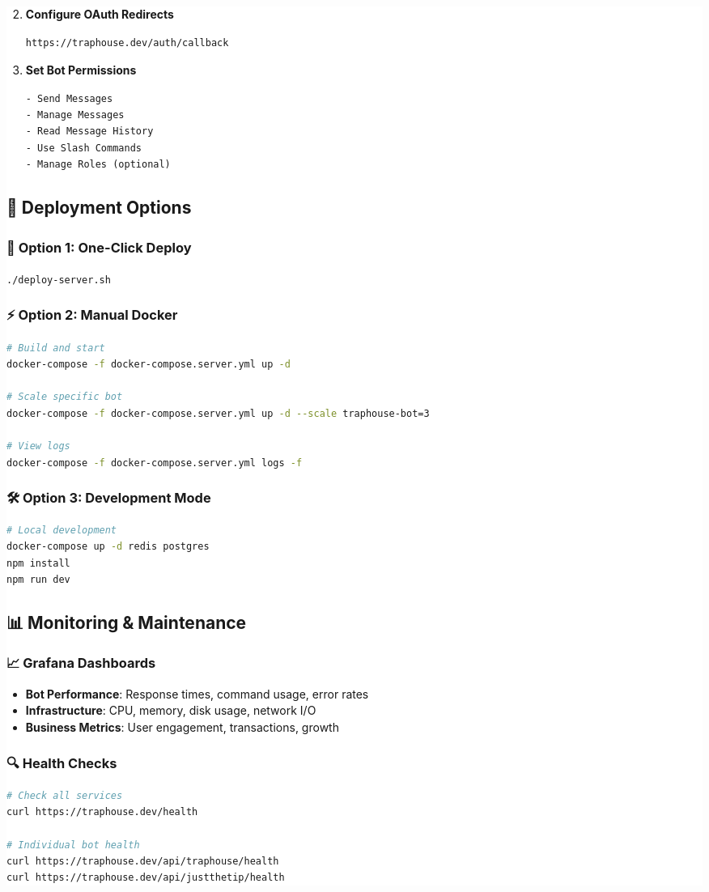 2. **Configure OAuth Redirects**
   ```
   https://traphouse.dev/auth/callback
   ```

3. **Set Bot Permissions**
   ```
   - Send Messages
   - Manage Messages  
   - Read Message History
   - Use Slash Commands
   - Manage Roles (optional)
   ```

## 🚀 Deployment Options

### 🔄 **Option 1: One-Click Deploy**
```bash
./deploy-server.sh
```

### ⚡ **Option 2: Manual Docker**
```bash
# Build and start
docker-compose -f docker-compose.server.yml up -d

# Scale specific bot
docker-compose -f docker-compose.server.yml up -d --scale traphouse-bot=3

# View logs
docker-compose -f docker-compose.server.yml logs -f
```

### 🛠 **Option 3: Development Mode**
```bash
# Local development
docker-compose up -d redis postgres
npm install
npm run dev
```

## 📊 Monitoring & Maintenance

### 📈 **Grafana Dashboards**
- **Bot Performance**: Response times, command usage, error rates
- **Infrastructure**: CPU, memory, disk usage, network I/O
- **Business Metrics**: User engagement, transactions, growth

### 🔍 **Health Checks**
```bash
# Check all services
curl https://traphouse.dev/health

# Individual bot health
curl https://traphouse.dev/api/traphouse/health
curl https://traphouse.dev/api/justthetip/health
```
